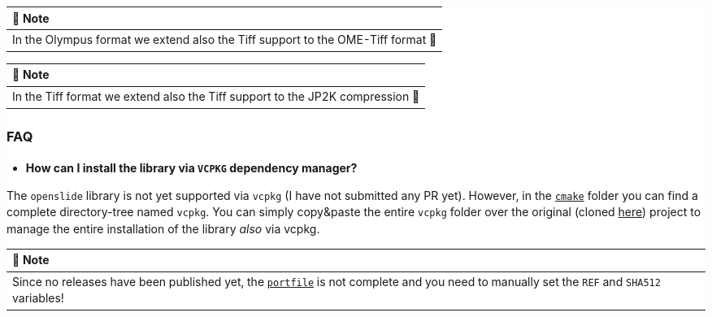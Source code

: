| :triangular_flag_on_post: Note |
|:-------------------------------|
| In the Olympus format we extend also the Tiff support to the OME-Tiff format :muscle: |

| :triangular_flag_on_post: Note |
|:-------------------------------|
| In the Tiff format we extend also the Tiff support to the JP2K compression :muscle: |

### FAQ

* **How can I install the library via `VCPKG` dependency manager?**

The `openslide` library is not yet supported via `vcpkg` (I have not submitted any PR yet).
However, in the [`cmake`](https://github.com/Nico-Curti/openslide/blob/master/cmake) folder you can find a complete directory-tree named `vcpkg`.
You can simply copy&paste the entire `vcpkg` folder over the original (cloned [here](https://github.com/microsoft/vcpkg)) project to manage the entire installation of the library *also* via vcpkg.

| :triangular_flag_on_post: Note |
|:-------------------------------|
| Since no releases have been published yet, the [`portfile`](https://github.com/Nico-Curti/openslide/blob/master/cmake/ports/openslide/portfile.cmake) is not complete and you need to manually set the `REF` and `SHA512` variables! |
